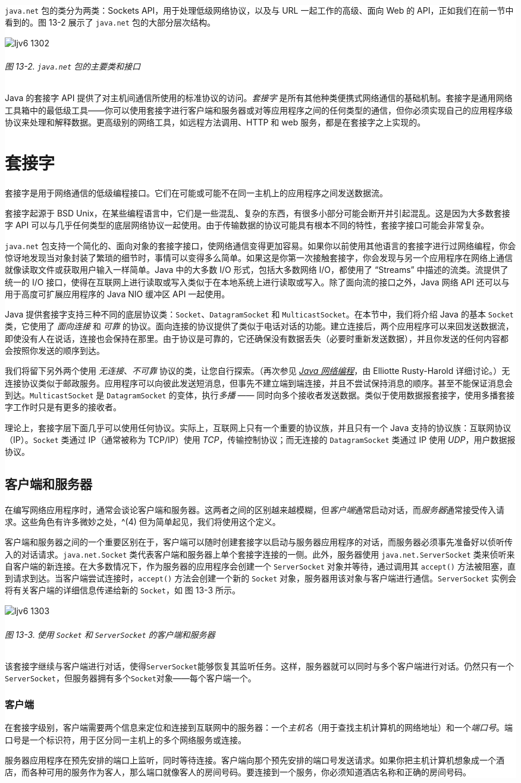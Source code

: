 `java.net` 包的类分为两类：Sockets API，用于处理低级网络协议，以及与 URL 一起工作的高级、面向 Web 的 API，正如我们在前一节中看到的。图 13-2 展示了 `java.net` 包的大部分层次结构。

![ljv6 1302](img/ljv6_1302.png)

###### 图 13-2\. `java.net` 包的主要类和接口

Java 的套接字 API 提供了对主机间通信所使用的标准协议的访问。*套接字* 是所有其他种类便携式网络通信的基础机制。套接字是通用网络工具箱中的最低级工具——你可以使用套接字进行客户端和服务器或对等应用程序之间的任何类型的通信，但你必须实现自己的应用程序级协议来处理和解释数据。更高级别的网络工具，如远程方法调用、HTTP 和 web 服务，都是在套接字之上实现的。

# 套接字

套接字是用于网络通信的低级编程接口。它们在可能或可能不在同一主机上的应用程序之间发送数据流。

套接字起源于 BSD Unix，在某些编程语言中，它们是一些混乱、复杂的东西，有很多小部分可能会断开并引起混乱。这是因为大多数套接字 API 可以与几乎任何类型的底层网络协议一起使用。由于传输数据的协议可能具有根本不同的特性，套接字接口可能会非常复杂。

`java.net` 包支持一个简化的、面向对象的套接字接口，使网络通信变得更加容易。如果你以前使用其他语言的套接字进行过网络编程，你会惊讶地发现当对象封装了繁琐的细节时，事情可以变得多么简单。如果这是你第一次接触套接字，你会发现与另一个应用程序在网络上通信就像读取文件或获取用户输入一样简单。Java 中的大多数 I/O 形式，包括大多数网络 I/O，都使用了 “Streams” 中描述的流类。流提供了统一的 I/O 接口，使得在互联网上进行读取或写入类似于在本地系统上进行读取或写入。除了面向流的接口之外，Java 网络 API 还可以与用于高度可扩展应用程序的 Java NIO 缓冲区 API 一起使用。

Java 提供套接字支持三种不同的底层协议类：`Socket`、`DatagramSocket` 和 `MulticastSocket`。在本节中，我们将介绍 Java 的基本 `Socket` 类，它使用了 *面向连接* 和 *可靠* 的协议。面向连接的协议提供了类似于电话对话的功能。建立连接后，两个应用程序可以来回发送数据流，即使没有人在说话，连接也会保持在那里。由于协议是可靠的，它还确保没有数据丢失（必要时重新发送数据），并且你发送的任何内容都会按照你发送的顺序到达。

我们将留下另外两个使用 *无连接*、*不可靠* 协议的类，让您自行探索。（再次参见 [*Java 网络编程*](https://oreil.ly/RzACA)，由 Elliotte Rusty-Harold 详细讨论。）无连接协议类似于邮政服务。应用程序可以向彼此发送短消息，但事先不建立端到端连接，并且不尝试保持消息的顺序。甚至不能保证消息会到达。`MulticastSocket` 是 `DatagramSocket` 的变体，执行*多播* —— 同时向多个接收者发送数据。类似于使用数据报套接字，使用多播套接字工作时只是有更多的接收者。

理论上，套接字层下面几乎可以使用任何协议。实际上，互联网上只有一个重要的协议族，并且只有一个 Java 支持的协议族：互联网协议（IP）。`Socket` 类通过 IP（通常被称为 TCP/IP）使用 *TCP*，传输控制协议；而无连接的 `DatagramSocket` 类通过 IP 使用 *UDP*，用户数据报协议。

## 客户端和服务器

在编写网络应用程序时，通常会谈论客户端和服务器。这两者之间的区别越来越模糊，但*客户端*通常启动对话，而*服务器*通常接受传入请求。这些角色有许多微妙之处，^(4) 但为简单起见，我们将使用这个定义。

客户端和服务器之间的一个重要区别在于，客户端可以随时创建套接字以启动与服务器应用程序的对话，而服务器必须事先准备好以侦听传入的对话请求。`java.net.Socket` 类代表客户端和服务器上单个套接字连接的一侧。此外，服务器使用 `java.net.ServerSocket` 类来侦听来自客户端的新连接。在大多数情况下，作为服务器的应用程序会创建一个 `ServerSocket` 对象并等待，通过调用其 `accept()` 方法被阻塞，直到请求到达。当客户端尝试连接时，`accept()` 方法会创建一个新的 `Socket` 对象，服务器用该对象与客户端进行通信。`ServerSocket` 实例会将有关客户端的详细信息传递给新的 `Socket`，如 图 13-3 所示。

![ljv6 1303](img/ljv6_1303.png)

###### 图 13-3\. 使用 `Socket` 和 `ServerSocket` 的客户端和服务器

该套接字继续与客户端进行对话，使得`ServerSocket`能够恢复其监听任务。这样，服务器就可以同时与多个客户端进行对话。仍然只有一个`ServerSocket`，但服务器拥有多个`Socket`对象——每个客户端一个。

### 客户端

在套接字级别，客户端需要两个信息来定位和连接到互联网中的服务器：一个*主机名*（用于查找主机计算机的网络地址）和一个*端口号*。端口号是一个标识符，用于区分同一主机上的多个网络服务或连接。

服务器应用程序在预先安排的端口上监听，同时等待连接。客户端向那个预先安排的端口号发送请求。如果你把主机计算机想象成一个酒店，而各种可用的服务作为客人，那么端口就像客人的房间号码。要连接到一个服务，你必须知道酒店名称和正确的房间号码。
